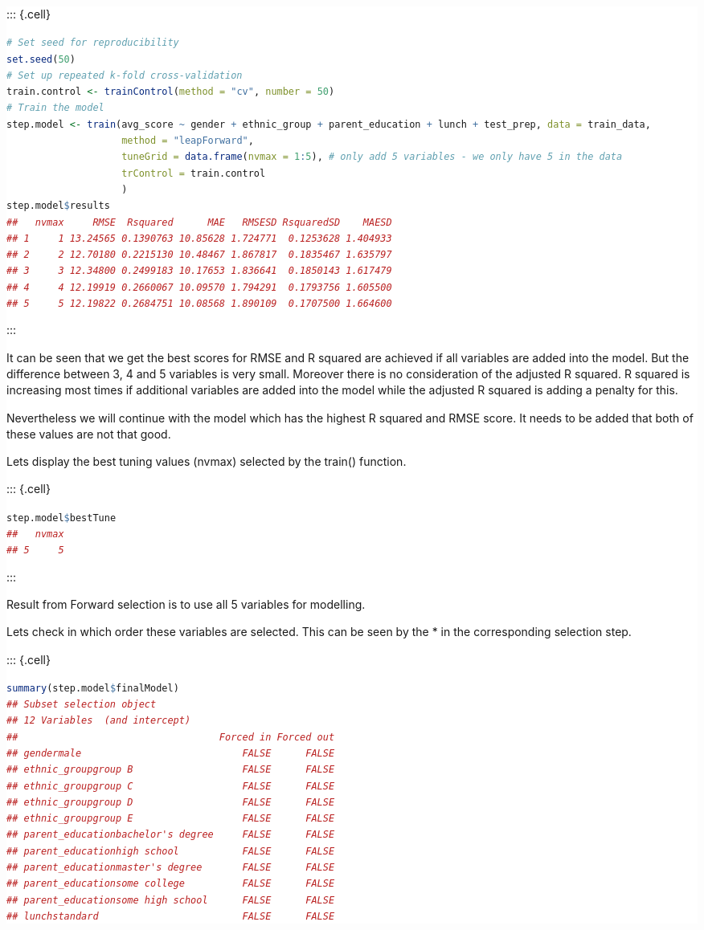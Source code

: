 ::: {.cell}

```{.r .cell-code}
# Set seed for reproducibility
set.seed(50)
# Set up repeated k-fold cross-validation
train.control <- trainControl(method = "cv", number = 50)
# Train the model
step.model <- train(avg_score ~ gender + ethnic_group + parent_education + lunch + test_prep, data = train_data,
                    method = "leapForward", 
                    tuneGrid = data.frame(nvmax = 1:5), # only add 5 variables - we only have 5 in the data
                    trControl = train.control
                    )
step.model$results
##   nvmax     RMSE  Rsquared      MAE   RMSESD RsquaredSD    MAESD
## 1     1 13.24565 0.1390763 10.85628 1.724771  0.1253628 1.404933
## 2     2 12.70180 0.2215130 10.48467 1.867817  0.1835467 1.635797
## 3     3 12.34800 0.2499183 10.17653 1.836641  0.1850143 1.617479
## 4     4 12.19919 0.2660067 10.09570 1.794291  0.1793756 1.605500
## 5     5 12.19822 0.2684751 10.08568 1.890109  0.1707500 1.664600
```
:::


It can be seen that we get the best scores for RMSE and R squared are achieved if all variables are added into the model. But the difference between 3, 4 and 5 variables is very small. Moreover there is no consideration of the adjusted R squared. R squared is increasing most times if additional variables are added into the model while the adjusted R squared is adding a penalty for this.

Nevertheless we will continue with the model which has the highest R squared and RMSE score. It needs to be added that both of these values are not that good.

Lets display the best tuning values (nvmax) selected by the train() function.


::: {.cell}

```{.r .cell-code}
step.model$bestTune
##   nvmax
## 5     5
```
:::


Result from Forward selection is to use all 5 variables for modelling.

Lets check in which order these variables are selected. This can be seen by the \* in the corresponding selection step.


::: {.cell}

```{.r .cell-code}
summary(step.model$finalModel)
## Subset selection object
## 12 Variables  (and intercept)
##                                   Forced in Forced out
## gendermale                            FALSE      FALSE
## ethnic_groupgroup B                   FALSE      FALSE
## ethnic_groupgroup C                   FALSE      FALSE
## ethnic_groupgroup D                   FALSE      FALSE
## ethnic_groupgroup E                   FALSE      FALSE
## parent_educationbachelor's degree     FALSE      FALSE
## parent_educationhigh school           FALSE      FALSE
## parent_educationmaster's degree       FALSE      FALSE
## parent_educationsome college          FALSE      FALSE
## parent_educationsome high school      FALSE      FALSE
## lunchstandard                         FALSE      FALSE
```